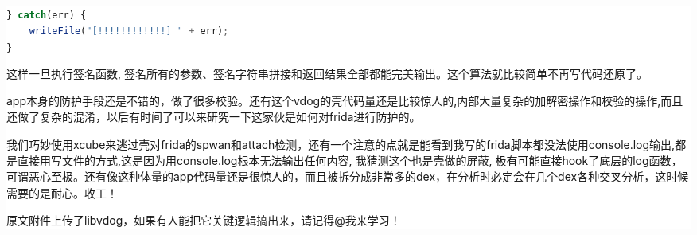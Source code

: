 ```javascript
} catch(err) {
    writeFile("[!!!!!!!!!!!!] " + err);
}
```

这样一旦执行签名函数, 签名所有的参数、签名字符串拼接和返回结果全部都能完美输出。这个算法就比较简单不再写代码还原了。

app本身的防护手段还是不错的，做了很多校验。还有这个vdog的壳代码量还是比较惊人的,内部大量复杂的加解密操作和校验的操作,而且还做了复杂的混淆，以后有时间了可以来研究一下这家伙是如何对frida进行防护的。

我们巧妙使用xcube来逃过壳对frida的spwan和attach检测，还有一个注意的点就是能看到我写的frida脚本都没法使用console.log输出,都是直接用写文件的方式,这是因为用console.log根本无法输出任何内容, 我猜测这个也是壳做的屏蔽, 极有可能直接hook了底层的log函数，可谓恶心至极。还有像这种体量的app代码量还是很惊人的，而且被拆分成非常多的dex，在分析时必定会在几个dex各种交叉分析，这时候需要的是耐心。收工！

原文附件上传了libvdog，如果有人能把它关键逻辑搞出来，请记得@我来学习！